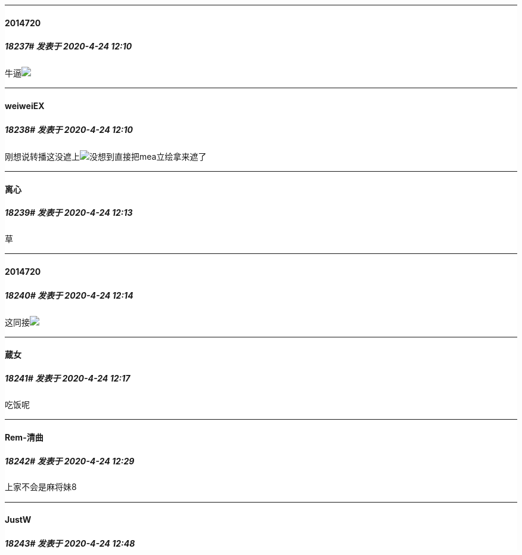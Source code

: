 *****

####  2014720  
##### 18237#       发表于 2020-4-24 12:10


牛逼<img src="https://static.saraba1st.com/image/smiley/face2017/125.png" referrerpolicy="no-referrer">


*****

####  weiweiEX  
##### 18238#       发表于 2020-4-24 12:10


刚想说转播这没遮上<img src="https://static.saraba1st.com/image/smiley/face2017/068.png" referrerpolicy="no-referrer">没想到直接把mea立绘拿来遮了


*****

####  离心  
##### 18239#       发表于 2020-4-24 12:13


草


*****

####  2014720  
##### 18240#       发表于 2020-4-24 12:14


这同接<img src="https://static.saraba1st.com/image/smiley/face2017/025.png" referrerpolicy="no-referrer">


*****

####  蔵女  
##### 18241#       发表于 2020-4-24 12:17


吃饭呢


*****

####  Rem-清曲  
##### 18242#       发表于 2020-4-24 12:29


上家不会是麻将妹8


*****

####  JustW  
##### 18243#       发表于 2020-4-24 12:48
